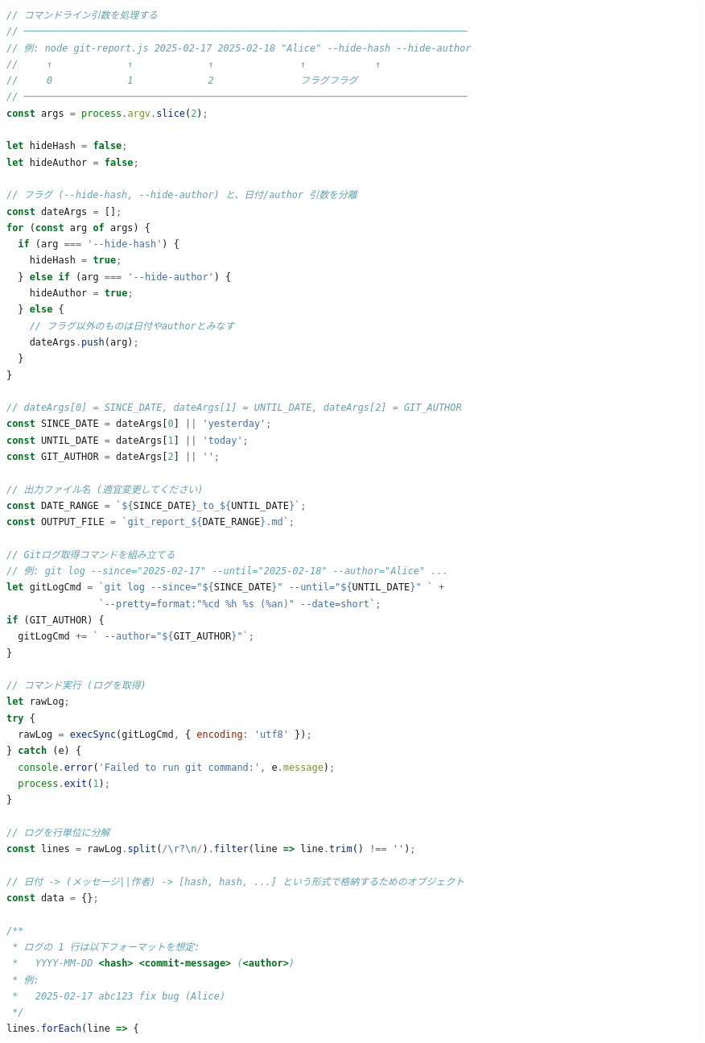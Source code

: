 ```js
// コマンドライン引数を処理する
// ─────────────────────────────────────────────────────────────────────────────
// 例: node git-report.js 2025-02-17 2025-02-18 "Alice" --hide-hash --hide-author
//     ↑             ↑             ↑               ↑            ↑
//     0             1             2               フラグフラグ
// ─────────────────────────────────────────────────────────────────────────────
const args = process.argv.slice(2);

let hideHash = false;
let hideAuthor = false;

// フラグ (--hide-hash, --hide-author) と、日付/author 引数を分離
const dateArgs = [];
for (const arg of args) {
  if (arg === '--hide-hash') {
    hideHash = true;
  } else if (arg === '--hide-author') {
    hideAuthor = true;
  } else {
    // フラグ以外のものは日付やauthorとみなす
    dateArgs.push(arg);
  }
}

// dateArgs[0] = SINCE_DATE, dateArgs[1] = UNTIL_DATE, dateArgs[2] = GIT_AUTHOR
const SINCE_DATE = dateArgs[0] || 'yesterday';
const UNTIL_DATE = dateArgs[1] || 'today';
const GIT_AUTHOR = dateArgs[2] || '';

// 出力ファイル名 (適宜変更してください)
const DATE_RANGE = `${SINCE_DATE}_to_${UNTIL_DATE}`;
const OUTPUT_FILE = `git_report_${DATE_RANGE}.md`;

// Gitログ取得コマンドを組み立てる
// 例: git log --since="2025-02-17" --until="2025-02-18" --author="Alice" ...
let gitLogCmd = `git log --since="${SINCE_DATE}" --until="${UNTIL_DATE}" ` +
                `--pretty=format:"%cd %h %s (%an)" --date=short`;
if (GIT_AUTHOR) {
  gitLogCmd += ` --author="${GIT_AUTHOR}"`;
}

// コマンド実行 (ログを取得)
let rawLog;
try {
  rawLog = execSync(gitLogCmd, { encoding: 'utf8' });
} catch (e) {
  console.error('Failed to run git command:', e.message);
  process.exit(1);
}

// ログを行単位に分解
const lines = rawLog.split(/\r?\n/).filter(line => line.trim() !== '');

// 日付 -> (メッセージ||作者) -> [hash, hash, ...] という形式で格納するためのオブジェクト
const data = {};

/**
 * ログの 1 行は以下フォーマットを想定:
 *   YYYY-MM-DD <hash> <commit-message> (<author>)
 * 例:
 *   2025-02-17 abc123 fix bug (Alice)
 */
lines.forEach(line => {
```